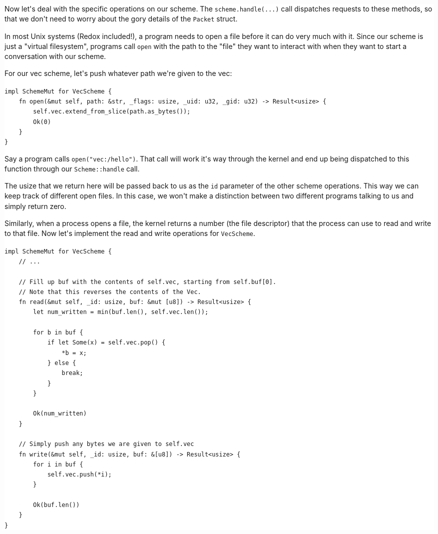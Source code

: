 Now let's deal with the specific operations on our scheme. The
`scheme.handle(...)` call dispatches requests to these methods, so that we
don't need to worry about the gory details of the `Packet` struct.

In most Unix systems (Redox included!), a program needs to open a file before it
can do very much with it. Since our scheme is just a "virtual filesystem",
programs call `open` with the path to the "file" they want to interact with
when they want to start a conversation with our scheme.

For our vec scheme, let's push whatever path we're given to the vec:

```
impl SchemeMut for VecScheme {
    fn open(&mut self, path: &str, _flags: usize, _uid: u32, _gid: u32) -> Result<usize> {
        self.vec.extend_from_slice(path.as_bytes());
        Ok(0)
    }
}
```

Say a program calls `open("vec:/hello")`. That call will work it's way through
the kernel and end up being dispatched to this function through our
`Scheme::handle` call.

The usize that we return here will be passed back to us as the `id` parameter of
the other scheme operations. This way we can keep track of different open files.
In this case, we won't make a distinction between two different programs talking
to us and simply return zero.

Similarly, when a process opens a file, the kernel returns a number (the file
descriptor) that the process can use to read and write to that file. Now let's
implement the read and write operations for `VecScheme`.

```
impl SchemeMut for VecScheme {
    // ...

    // Fill up buf with the contents of self.vec, starting from self.buf[0].
    // Note that this reverses the contents of the Vec.
    fn read(&mut self, _id: usize, buf: &mut [u8]) -> Result<usize> {
        let num_written = min(buf.len(), self.vec.len());

        for b in buf {
            if let Some(x) = self.vec.pop() {
                *b = x;
            } else {
                break;
            }
        }

        Ok(num_written)
    }

    // Simply push any bytes we are given to self.vec
    fn write(&mut self, _id: usize, buf: &[u8]) -> Result<usize> {
        for i in buf {
            self.vec.push(*i);
        }

        Ok(buf.len())
    }
}
```

